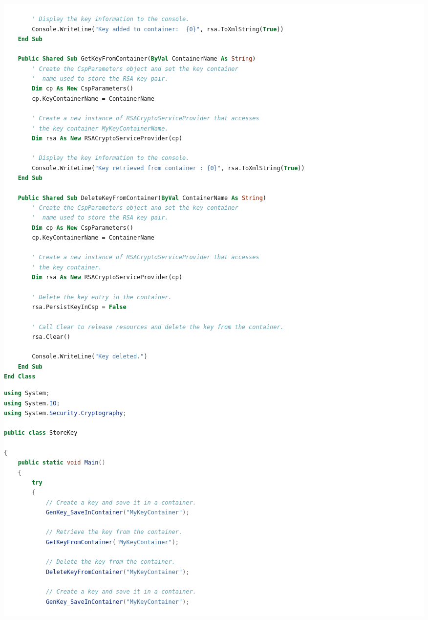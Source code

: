 ```vb  
  
        ' Display the key information to the console.  
        Console.WriteLine("Key added to container:  {0}", rsa.ToXmlString(True))  
    End Sub  
  
    Public Shared Sub GetKeyFromContainer(ByVal ContainerName As String)  
        ' Create the CspParameters object and set the key container   
        '  name used to store the RSA key pair.  
        Dim cp As New CspParameters()  
        cp.KeyContainerName = ContainerName  
  
        ' Create a new instance of RSACryptoServiceProvider that accesses  
        ' the key container MyKeyContainerName.  
        Dim rsa As New RSACryptoServiceProvider(cp)  
  
        ' Display the key information to the console.  
        Console.WriteLine("Key retrieved from container : {0}", rsa.ToXmlString(True))  
    End Sub  
  
    Public Shared Sub DeleteKeyFromContainer(ByVal ContainerName As String)  
        ' Create the CspParameters object and set the key container   
        '  name used to store the RSA key pair.  
        Dim cp As New CspParameters()  
        cp.KeyContainerName = ContainerName  
  
        ' Create a new instance of RSACryptoServiceProvider that accesses  
        ' the key container.  
        Dim rsa As New RSACryptoServiceProvider(cp)  
  
        ' Delete the key entry in the container.  
        rsa.PersistKeyInCsp = False  
  
        ' Call Clear to release resources and delete the key from the container.  
        rsa.Clear()  
  
        Console.WriteLine("Key deleted.")  
    End Sub  
End Class  
```  
  
```csharp  
using System;  
using System.IO;  
using System.Security.Cryptography;  
  
public class StoreKey  
  
{  
    public static void Main()  
    {  
        try  
        {  
            // Create a key and save it in a container.  
            GenKey_SaveInContainer("MyKeyContainer");  
  
            // Retrieve the key from the container.  
            GetKeyFromContainer("MyKeyContainer");  
  
            // Delete the key from the container.  
            DeleteKeyFromContainer("MyKeyContainer");  
  
            // Create a key and save it in a container.  
            GenKey_SaveInContainer("MyKeyContainer");  
  
```